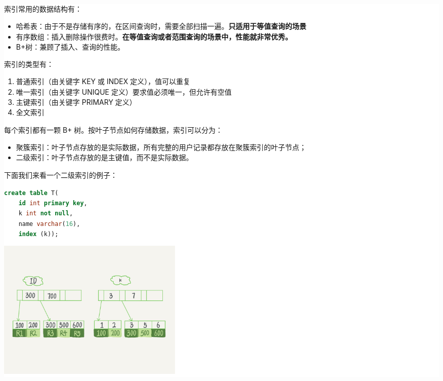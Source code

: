 索引常用的数据结构有：

- 哈希表：由于不是存储有序的，在区间查询时，需要全部扫描一遍。**只适用于等值查询的场景**
- 有序数组：插入删除操作很费时。**在等值查询或者范围查询的场景中，性能就非常优秀。**
- B+树：兼顾了插入、查询的性能。



索引的类型有：

1. 普通索引（由关键字 KEY 或 INDEX 定义），值可以重复
2. 唯一索引（由关键字 UNIQUE 定义）要求值必须唯一，但允许有空值
3. 主键索引（由关键字 PRIMARY 定义）
4. 全文索引



每个索引都有一颗 B+ 树。按叶子节点如何存储数据，索引可以分为：

- 聚簇索引：叶子节点存放的是实际数据，所有完整的用户记录都存放在聚簇索引的叶子节点；
- 二级索引：叶子节点存放的是主键值，而不是实际数据。

下面我们来看一个二级索引的例子：

~~~sql
create table T(
    id int primary key, 
    k int not null, 
    name varchar(16),
    index (k));
~~~

<img src="./assets/dcda101051f28502bd5c4402b292e38d.png" alt="img" style="zoom:33%;" />
